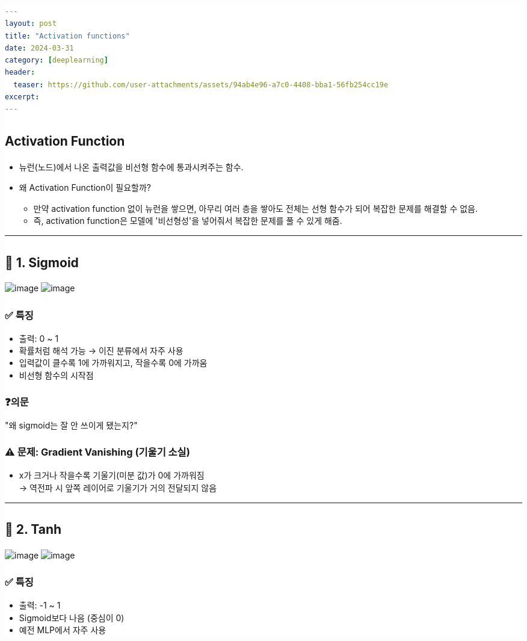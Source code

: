 ```yaml
---
layout: post
title: "Activation functions"
date: 2024-03-31
category: [deeplearning]
header:
  teaser: https://github.com/user-attachments/assets/94ab4e96-a7c0-4408-bba1-56fb254cc19e
excerpt:
---
```


## Activation Function
- 뉴런(노드)에서 나온 출력값을 비선형 함수에 통과시켜주는 함수.

- 왜 Activation Function이 필요할까?
  - 만약 activation function 없이 뉴런을 쌓으면, 아무리 여러 층을 쌓아도 전체는 선형 함수가 되어 복잡한 문제를 해결할 수 없음.
  - 즉, activation function은 모델에 '비선형성'을 넣어줘서 복잡한 문제를 풀 수 있게 해줌.

---

## 🔹 1. Sigmoid
![image](https://github.com/user-attachments/assets/67fa2cdb-984d-4f10-a7cb-c95a352484cf)
<img width="162" alt="image" src="https://github.com/user-attachments/assets/d4f1393b-35b3-49d0-9f65-c563a7b1f611" />


### ✅ 특징
- 출력: 0 ~ 1
- 확률처럼 해석 가능 → 이진 분류에서 자주 사용
- 입력값이 클수록 1에 가까워지고, 작을수록 0에 가까움
- 비선형 함수의 시작점

### ❓의문
"왜 sigmoid는 잘 안 쓰이게 됐는지?"

### ⚠️ 문제: Gradient Vanishing (기울기 소실)
- x가 크거나 작을수록 기울기(미분 값)가 0에 가까워짐  
→ 역전파 시 앞쪽 레이어로 기울기가 거의 전달되지 않음

---

## 🔹 2. Tanh
![image](https://github.com/user-attachments/assets/4f42b233-edb4-43c1-a643-74336b0bd8fa)
<img width="193" alt="image" src="https://github.com/user-attachments/assets/61c33b67-d3f4-478c-ba8f-d47af87b6353" />

### ✅ 특징
- 출력: -1 ~ 1
- Sigmoid보다 나음 (중심이 0)
- 예전 MLP에서 자주 사용
